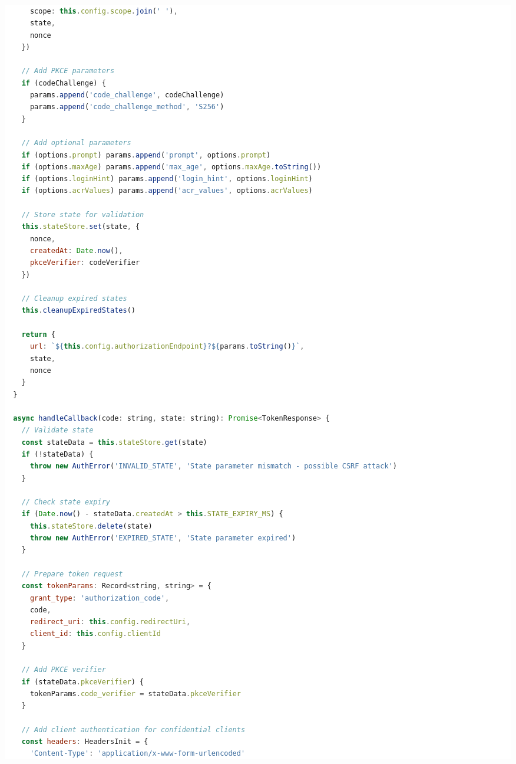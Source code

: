 ```javascript
      scope: this.config.scope.join(' '),
      state,
      nonce
    })

    // Add PKCE parameters
    if (codeChallenge) {
      params.append('code_challenge', codeChallenge)
      params.append('code_challenge_method', 'S256')
    }

    // Add optional parameters
    if (options.prompt) params.append('prompt', options.prompt)
    if (options.maxAge) params.append('max_age', options.maxAge.toString())
    if (options.loginHint) params.append('login_hint', options.loginHint)
    if (options.acrValues) params.append('acr_values', options.acrValues)

    // Store state for validation
    this.stateStore.set(state, {
      nonce,
      createdAt: Date.now(),
      pkceVerifier: codeVerifier
    })

    // Cleanup expired states
    this.cleanupExpiredStates()

    return {
      url: `${this.config.authorizationEndpoint}?${params.toString()}`,
      state,
      nonce
    }
  }

  async handleCallback(code: string, state: string): Promise<TokenResponse> {
    // Validate state
    const stateData = this.stateStore.get(state)
    if (!stateData) {
      throw new AuthError('INVALID_STATE', 'State parameter mismatch - possible CSRF attack')
    }

    // Check state expiry
    if (Date.now() - stateData.createdAt > this.STATE_EXPIRY_MS) {
      this.stateStore.delete(state)
      throw new AuthError('EXPIRED_STATE', 'State parameter expired')
    }

    // Prepare token request
    const tokenParams: Record<string, string> = {
      grant_type: 'authorization_code',
      code,
      redirect_uri: this.config.redirectUri,
      client_id: this.config.clientId
    }

    // Add PKCE verifier
    if (stateData.pkceVerifier) {
      tokenParams.code_verifier = stateData.pkceVerifier
    }

    // Add client authentication for confidential clients
    const headers: HeadersInit = {
      'Content-Type': 'application/x-www-form-urlencoded'
```